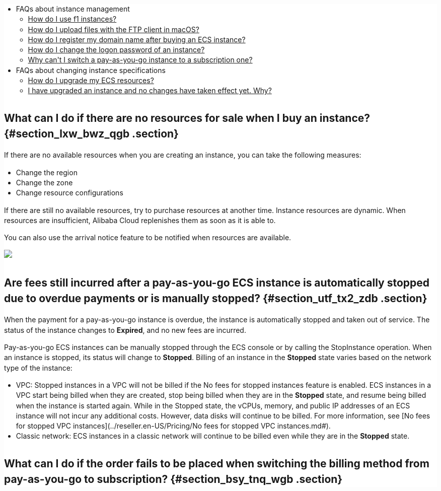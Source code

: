 -   FAQs about instance management
    -   [How do I use f1 instances?](#section_ug1_lb2_d7l)
    -   [How do I upload files with the FTP client in macOS?](#section_39c_w47_rds)
    -   [How do I register my domain name after buying an ECS instance?](#section_br4_f3k_1jw)
    -   [How do I change the logon password of an instance?](#section_5dx_x72_cb8)
    -   [Why can't I switch a pay-as-you-go instance to a subscription one?](#section_b1y_dqm_rzx)
-   FAQs about changing instance specifications
    -   [How do I upgrade my ECS resources?](#section_3c2_9re_bpi)
    -   [I have upgraded an instance and no changes have taken effect yet. Why?](#section_ftn_d7x_vk5)

## What can I do if there are no resources for sale when I buy an instance? {#section_lxw_bwz_qgb .section}

If there are no available resources when you are creating an instance, you can take the following measures:

-   Change the region
-   Change the zone
-   Change resource configurations

If there are still no available resources, try to purchase resources at another time. Instance resources are dynamic. When resources are insufficient, Alibaba Cloud replenishes them as soon as it is able to.

You can also use the arrival notice feature to be notified when resources are available.

![](http://static-aliyun-doc.oss-cn-hangzhou.aliyuncs.com/assets/img/130429/156206093048634_en-US.png)

## Are fees still incurred after a pay-as-you-go ECS instance is automatically stopped due to overdue payments or is manually stopped? {#section_utf_tx2_zdb .section}

When the payment for a pay-as-you-go instance is overdue, the instance is automatically stopped and taken out of service. The status of the instance changes to **Expired**, and no new fees are incurred.

Pay-as-you-go ECS instances can be manually stopped through the ECS console or by calling the StopInstance operation. When an instance is stopped, its status will change to **Stopped**. Billing of an instance in the **Stopped** state varies based on the network type of the instance:

-   VPC: Stopped instances in a VPC will not be billed if the No fees for stopped instances feature is enabled. ECS instances in a VPC start being billed when they are created, stop being billed when they are in the **Stopped** state, and resume being billed when the instance is started again. While in the Stopped state, the vCPUs, memory, and public IP addresses of an ECS instance will not incur any additional costs. However, data disks will continue to be billed. For more information, see [No fees for stopped VPC instances](../reseller.en-US/Pricing/No fees for stopped VPC instances.md#).
-   Classic network: ECS instances in a classic network will continue to be billed even while they are in the **Stopped** state.

## What can I do if the order fails to be placed when switching the billing method from pay-as-you-go to subscription? {#section_bsy_tnq_wgb .section}
